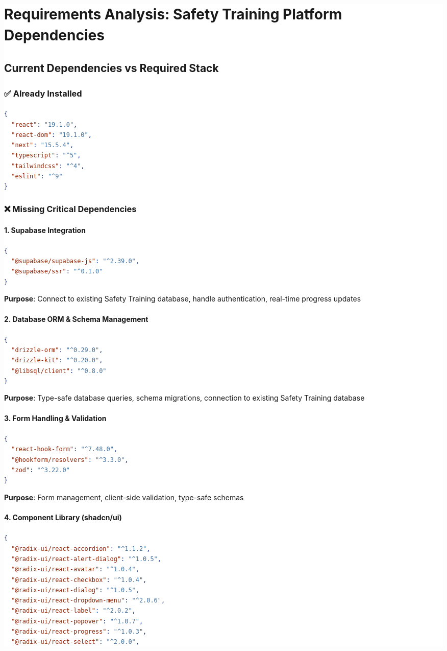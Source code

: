 # Requirements Analysis: Safety Training Platform Dependencies

## Current Dependencies vs Required Stack

### ✅ Already Installed
```json
{
  "react": "19.1.0",
  "react-dom": "19.1.0", 
  "next": "15.5.4",
  "typescript": "^5",
  "tailwindcss": "^4",
  "eslint": "^9"
}
```

### ❌ Missing Critical Dependencies

#### 1. **Supabase Integration**
```json
{
  "@supabase/supabase-js": "^2.39.0",
  "@supabase/ssr": "^0.1.0"
}
```
**Purpose**: Connect to existing Safety Training database, handle authentication, real-time progress updates

#### 2. **Database ORM & Schema Management**
```json
{
  "drizzle-orm": "^0.29.0",
  "drizzle-kit": "^0.20.0",
  "@libsql/client": "^0.8.0"
}
```
**Purpose**: Type-safe database queries, schema migrations, connection to existing Safety Training database

#### 3. **Form Handling & Validation**
```json
{
  "react-hook-form": "^7.48.0",
  "@hookform/resolvers": "^3.3.0",
  "zod": "^3.22.0"
}
```
**Purpose**: Form management, client-side validation, type-safe schemas

#### 4. **Component Library (shadcn/ui)**
```json
{
  "@radix-ui/react-accordion": "^1.1.2",
  "@radix-ui/react-alert-dialog": "^1.0.5",
  "@radix-ui/react-avatar": "^1.0.4",
  "@radix-ui/react-checkbox": "^1.0.4",
  "@radix-ui/react-dialog": "^1.0.5",
  "@radix-ui/react-dropdown-menu": "^2.0.6",
  "@radix-ui/react-label": "^2.0.2",
  "@radix-ui/react-popover": "^1.0.7",
  "@radix-ui/react-progress": "^1.0.3",
  "@radix-ui/react-select": "^2.0.0",
```